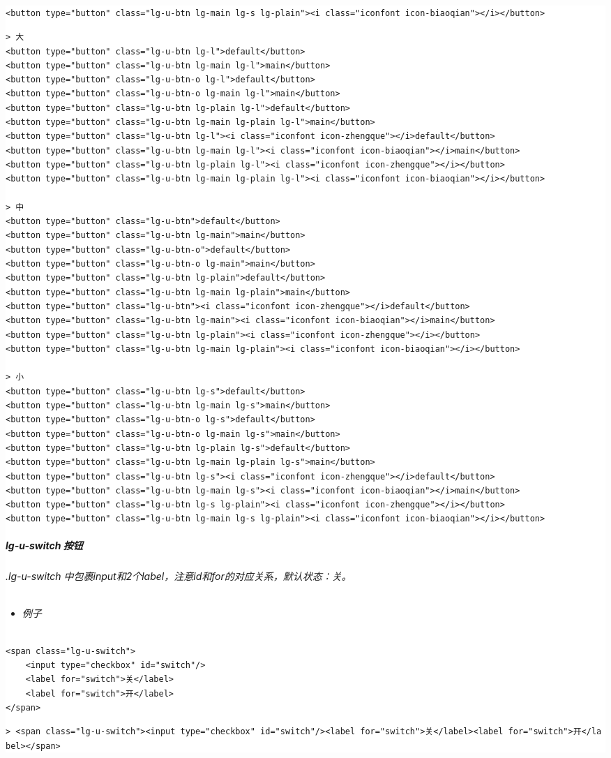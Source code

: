 ``` 
<button type="button" class="lg-u-btn lg-main lg-s lg-plain"><i class="iconfont icon-biaoqian"></i></button>
```

    > 大
    <button type="button" class="lg-u-btn lg-l">default</button>
    <button type="button" class="lg-u-btn lg-main lg-l">main</button>
    <button type="button" class="lg-u-btn-o lg-l">default</button>
    <button type="button" class="lg-u-btn-o lg-main lg-l">main</button>
    <button type="button" class="lg-u-btn lg-plain lg-l">default</button>
    <button type="button" class="lg-u-btn lg-main lg-plain lg-l">main</button>
    <button type="button" class="lg-u-btn lg-l"><i class="iconfont icon-zhengque"></i>default</button>
    <button type="button" class="lg-u-btn lg-main lg-l"><i class="iconfont icon-biaoqian"></i>main</button>
    <button type="button" class="lg-u-btn lg-plain lg-l"><i class="iconfont icon-zhengque"></i></button>
    <button type="button" class="lg-u-btn lg-main lg-plain lg-l"><i class="iconfont icon-biaoqian"></i></button>

    > 中
    <button type="button" class="lg-u-btn">default</button>
    <button type="button" class="lg-u-btn lg-main">main</button>
    <button type="button" class="lg-u-btn-o">default</button>
    <button type="button" class="lg-u-btn-o lg-main">main</button>
    <button type="button" class="lg-u-btn lg-plain">default</button>
    <button type="button" class="lg-u-btn lg-main lg-plain">main</button>
    <button type="button" class="lg-u-btn"><i class="iconfont icon-zhengque"></i>default</button>
    <button type="button" class="lg-u-btn lg-main"><i class="iconfont icon-biaoqian"></i>main</button>
    <button type="button" class="lg-u-btn lg-plain"><i class="iconfont icon-zhengque"></i></button>
    <button type="button" class="lg-u-btn lg-main lg-plain"><i class="iconfont icon-biaoqian"></i></button>

    > 小
    <button type="button" class="lg-u-btn lg-s">default</button>
    <button type="button" class="lg-u-btn lg-main lg-s">main</button>
    <button type="button" class="lg-u-btn-o lg-s">default</button>
    <button type="button" class="lg-u-btn-o lg-main lg-s">main</button>
    <button type="button" class="lg-u-btn lg-plain lg-s">default</button>
    <button type="button" class="lg-u-btn lg-main lg-plain lg-s">main</button>
    <button type="button" class="lg-u-btn lg-s"><i class="iconfont icon-zhengque"></i>default</button>
    <button type="button" class="lg-u-btn lg-main lg-s"><i class="iconfont icon-biaoqian"></i>main</button>
    <button type="button" class="lg-u-btn lg-s lg-plain"><i class="iconfont icon-zhengque"></i></button>
    <button type="button" class="lg-u-btn lg-main lg-s lg-plain"><i class="iconfont icon-biaoqian"></i></button>

##### **lg-u-switch 按钮**
###### .lg-u-switch 中包裹input和2个label，注意id和for的对应关系，默认状态：关。 
- ###### 例子        
```
<span class="lg-u-switch">
    <input type="checkbox" id="switch"/>
    <label for="switch">关</label>
    <label for="switch">开</label>
</span>
```
    > <span class="lg-u-switch"><input type="checkbox" id="switch"/><label for="switch">关</label><label for="switch">开</label></span>
